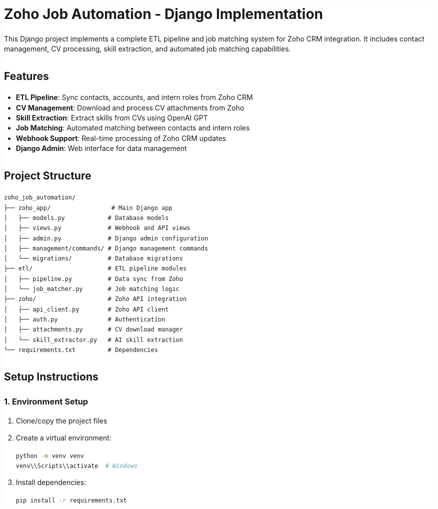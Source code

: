 # Zoho Job Automation - Django Implementation

This Django project implements a complete ETL pipeline and job matching system for Zoho CRM integration. It includes contact management, CV processing, skill extraction, and automated job matching capabilities.

## Features

- **ETL Pipeline**: Sync contacts, accounts, and intern roles from Zoho CRM
- **CV Management**: Download and process CV attachments from Zoho
- **Skill Extraction**: Extract skills from CVs using OpenAI GPT
- **Job Matching**: Automated matching between contacts and intern roles
- **Webhook Support**: Real-time processing of Zoho CRM updates
- **Django Admin**: Web interface for data management

## Project Structure

```
zoho_job_automation/
├── zoho_app/                 # Main Django app
│   ├── models.py            # Database models
│   ├── views.py             # Webhook and API views
│   ├── admin.py             # Django admin configuration
│   ├── management/commands/ # Django management commands
│   └── migrations/          # Database migrations
├── etl/                     # ETL pipeline modules
│   ├── pipeline.py          # Data sync from Zoho
│   └── job_matcher.py       # Job matching logic
├── zoho/                    # Zoho API integration
│   ├── api_client.py        # Zoho API client
│   ├── auth.py              # Authentication
│   ├── attachments.py       # CV download manager
│   └── skill_extractor.py   # AI skill extraction
└── requirements.txt         # Dependencies
```

## Setup Instructions

### 1. Environment Setup

1. Clone/copy the project files
2. Create a virtual environment:
   ```bash
   python -m venv venv
   venv\\Scripts\\activate  # Windows
   ```

3. Install dependencies:
   ```bash
   pip install -r requirements.txt
   ```
